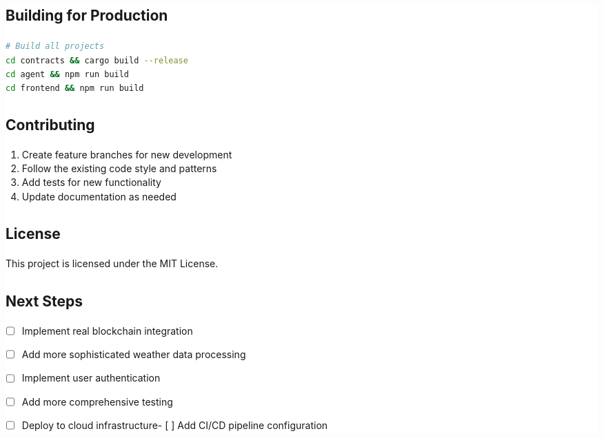 ## Building for Production

```bash
# Build all projects
cd contracts && cargo build --release
cd agent && npm run build
cd frontend && npm run build
```

## Contributing

1. Create feature branches for new development
2. Follow the existing code style and patterns
3. Add tests for new functionality
4. Update documentation as needed

## License

This project is licensed under the MIT License.

## Next Steps

- [ ] Implement real blockchain integration
- [ ] Add more sophisticated weather data processing
- [ ] Implement user authentication
- [ ] Add more comprehensive testing
- [ ] Deploy to cloud infrastructure- [ ] Add CI/CD pipeline configuration

